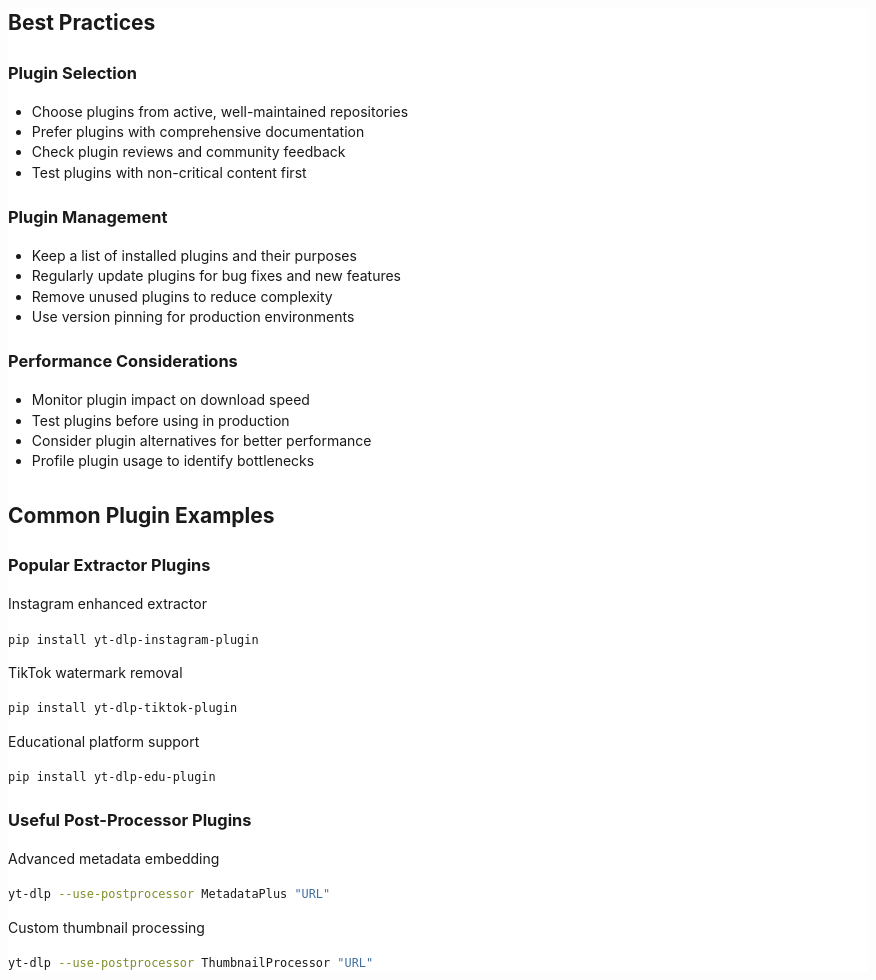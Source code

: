 ## Best Practices

### **Plugin Selection**

- Choose plugins from active, well-maintained repositories
- Prefer plugins with comprehensive documentation
- Check plugin reviews and community feedback
- Test plugins with non-critical content first

### **Plugin Management**

- Keep a list of installed plugins and their purposes
- Regularly update plugins for bug fixes and new features
- Remove unused plugins to reduce complexity
- Use version pinning for production environments

### **Performance Considerations**

- Monitor plugin impact on download speed
- Test plugins before using in production
- Consider plugin alternatives for better performance
- Profile plugin usage to identify bottlenecks

## Common Plugin Examples

### **Popular Extractor Plugins**

Instagram enhanced extractor

```bash
pip install yt-dlp-instagram-plugin
```

TikTok watermark removal

```bash
pip install yt-dlp-tiktok-plugin
```

Educational platform support

```bash
pip install yt-dlp-edu-plugin
```

### **Useful Post-Processor Plugins**

Advanced metadata embedding

```bash
yt-dlp --use-postprocessor MetadataPlus "URL"
```

Custom thumbnail processing

```bash
yt-dlp --use-postprocessor ThumbnailProcessor "URL"
```
